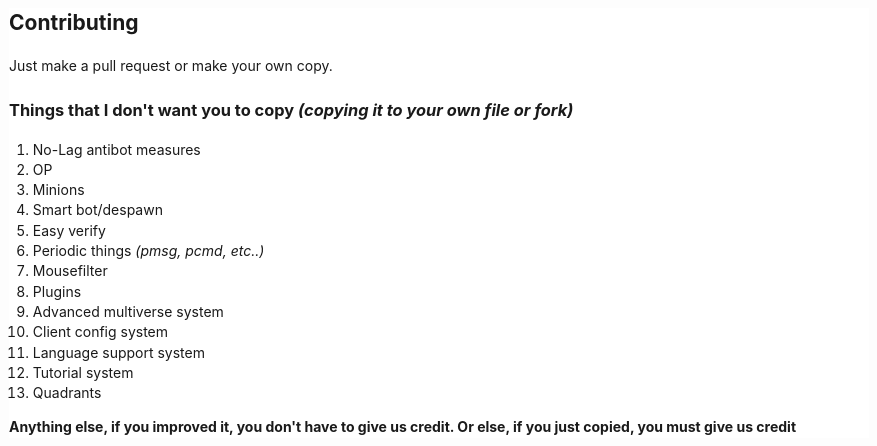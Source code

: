 
## Contributing
Just make a pull request or make your own copy.

### Things that I don't want you to copy *(copying it to your own file or fork)*
1. No-Lag antibot measures
2. OP
3. Minions
4. Smart bot/despawn
5. Easy verify
6. Periodic things *(pmsg, pcmd, etc..)*
7. Mousefilter
8. Plugins
9. Advanced multiverse system
10. Client config system
11. Language support system
12. Tutorial system
13. Quadrants

**Anything else, if you improved it, you don't have to give us credit. Or else, if you just copied, you must give us credit**
